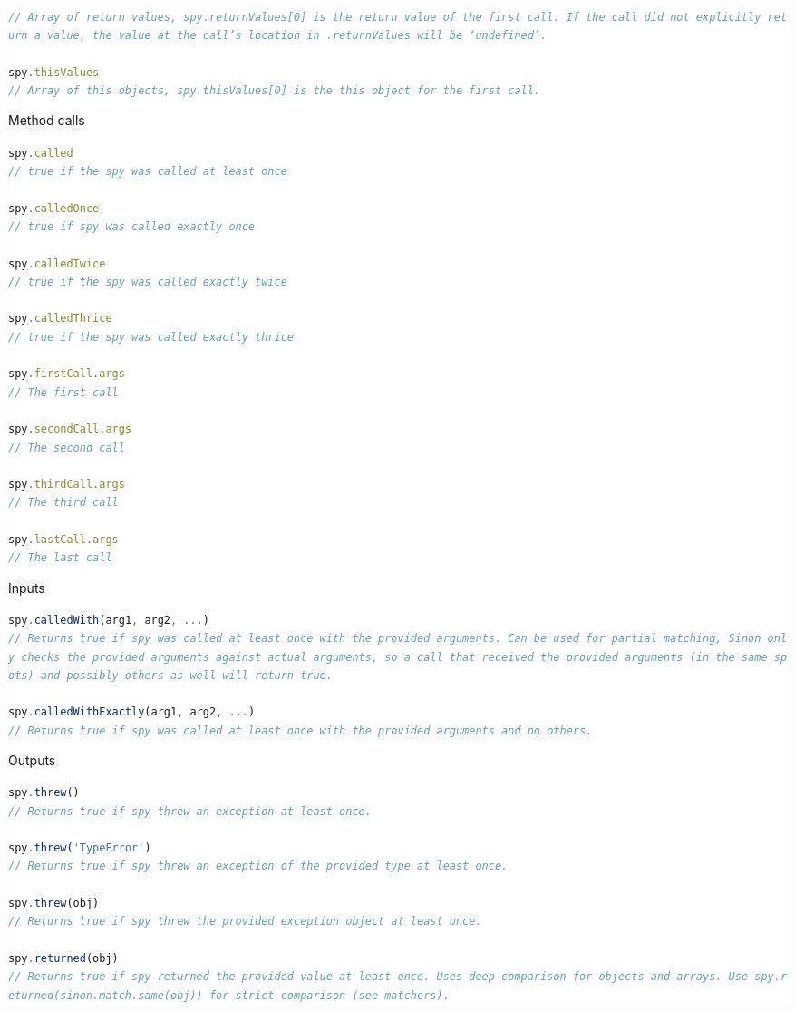 ```js
// Array of return values, spy.returnValues[0] is the return value of the first call. If the call did not explicitly return a value, the value at the call’s location in .returnValues will be ‘undefined’.

spy.thisValues
// Array of this objects, spy.thisValues[0] is the this object for the first call.
```



Method calls

```js
spy.called
// true if the spy was called at least once

spy.calledOnce
// true if spy was called exactly once

spy.calledTwice
// true if the spy was called exactly twice

spy.calledThrice
// true if the spy was called exactly thrice

spy.firstCall.args
// The first call

spy.secondCall.args
// The second call

spy.thirdCall.args
// The third call

spy.lastCall.args
// The last call
```



Inputs

```js
spy.calledWith(arg1, arg2, ...)
// Returns true if spy was called at least once with the provided arguments. Can be used for partial matching, Sinon only checks the provided arguments against actual arguments, so a call that received the provided arguments (in the same spots) and possibly others as well will return true.

spy.calledWithExactly(arg1, arg2, ...)
// Returns true if spy was called at least once with the provided arguments and no others.
```



Outputs

```js
spy.threw()
// Returns true if spy threw an exception at least once.

spy.threw('TypeError')
// Returns true if spy threw an exception of the provided type at least once.

spy.threw(obj)
// Returns true if spy threw the provided exception object at least once.

spy.returned(obj)
// Returns true if spy returned the provided value at least once. Uses deep comparison for objects and arrays. Use spy.returned(sinon.match.same(obj)) for strict comparison (see matchers).
```